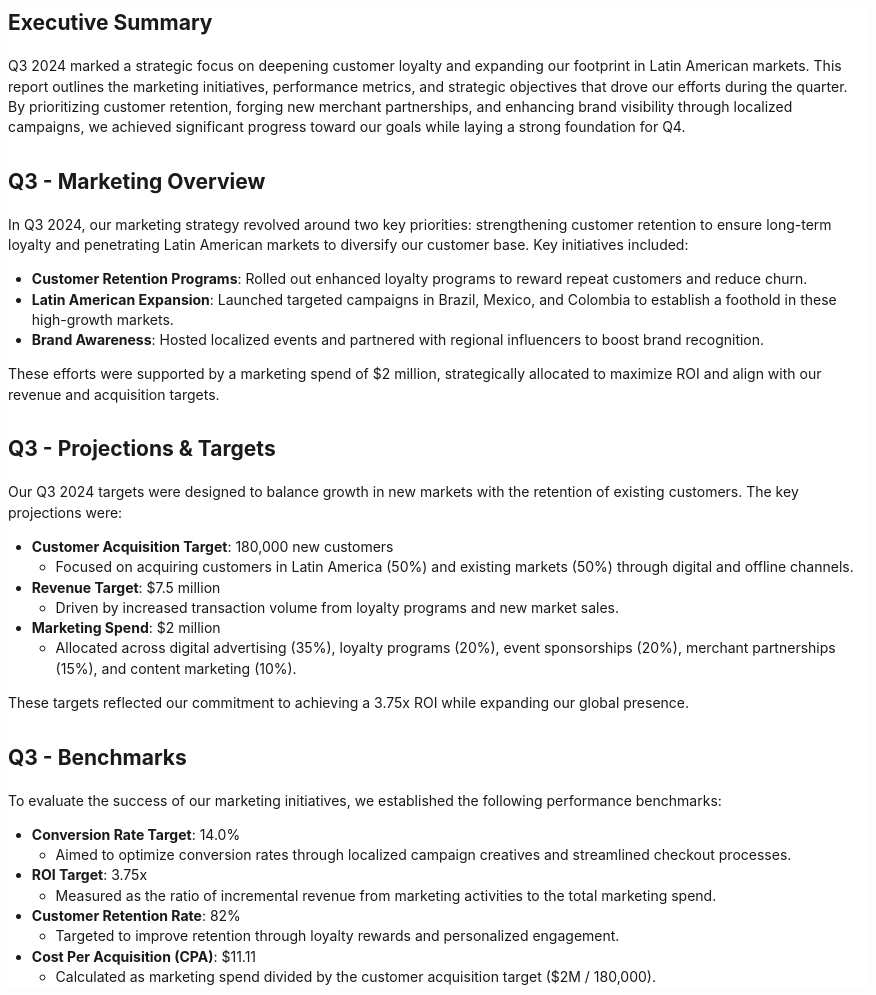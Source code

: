 ## Executive Summary
Q3 2024 marked a strategic focus on deepening customer loyalty and expanding our footprint in Latin American markets. This report outlines the marketing initiatives, performance metrics, and strategic objectives that drove our efforts during the quarter. By prioritizing customer retention, forging new merchant partnerships, and enhancing brand visibility through localized campaigns, we achieved significant progress toward our goals while laying a strong foundation for Q4.

## Q3 - Marketing Overview
In Q3 2024, our marketing strategy revolved around two key priorities: strengthening customer retention to ensure long-term loyalty and penetrating Latin American markets to diversify our customer base. Key initiatives included:

- **Customer Retention Programs**: Rolled out enhanced loyalty programs to reward repeat customers and reduce churn.
- **Latin American Expansion**: Launched targeted campaigns in Brazil, Mexico, and Colombia to establish a foothold in these high-growth markets.
- **Brand Awareness**: Hosted localized events and partnered with regional influencers to boost brand recognition.

These efforts were supported by a marketing spend of $2 million, strategically allocated to maximize ROI and align with our revenue and acquisition targets.

## Q3 - Projections & Targets
Our Q3 2024 targets were designed to balance growth in new markets with the retention of existing customers. The key projections were:

- **Customer Acquisition Target**: 180,000 new customers
  - Focused on acquiring customers in Latin America (50%) and existing markets (50%) through digital and offline channels.
- **Revenue Target**: $7.5 million
  - Driven by increased transaction volume from loyalty programs and new market sales.
- **Marketing Spend**: $2 million
  - Allocated across digital advertising (35%), loyalty programs (20%), event sponsorships (20%), merchant partnerships (15%), and content marketing (10%).

These targets reflected our commitment to achieving a 3.75x ROI while expanding our global presence.

## Q3 - Benchmarks
To evaluate the success of our marketing initiatives, we established the following performance benchmarks:

- **Conversion Rate Target**: 14.0%
  - Aimed to optimize conversion rates through localized campaign creatives and streamlined checkout processes.
- **ROI Target**: 3.75x
  - Measured as the ratio of incremental revenue from marketing activities to the total marketing spend.
- **Customer Retention Rate**: 82%
  - Targeted to improve retention through loyalty rewards and personalized engagement.
- **Cost Per Acquisition (CPA)**: $11.11
  - Calculated as marketing spend divided by the customer acquisition target ($2M / 180,000).
